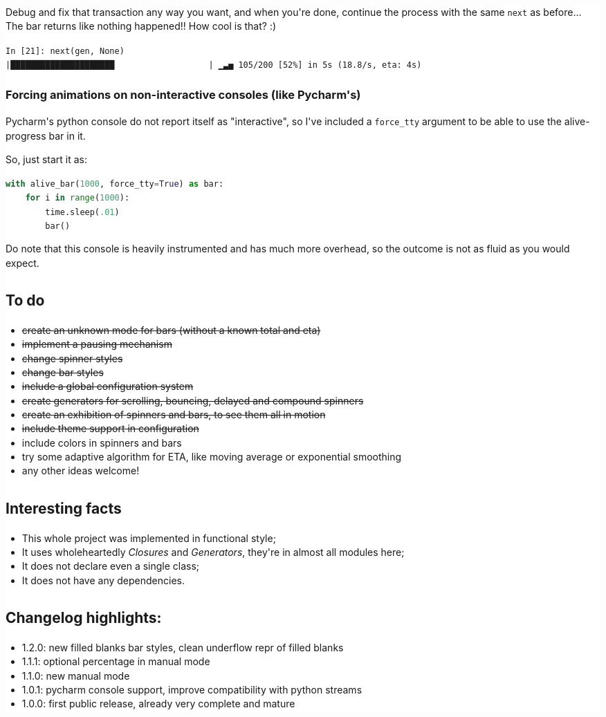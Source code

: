 Debug and fix that transaction any way you want, and when you're done, continue the process with the same `next` as before... The bar returns like nothing happened!! How cool is that? :)

```text
In [21]: next(gen, None)
|█████████████████████                   | ▁▃▅ 105/200 [52%] in 5s (18.8/s, eta: 4s)
```

### Forcing animations on non-interactive consoles (like Pycharm's)

Pycharm's python console do not report itself as "interactive", so I've included a `force_tty` argument to be able to use the alive-progress bar in it.

So, just start it as:

```python
with alive_bar(1000, force_tty=True) as bar:
    for i in range(1000):
        time.sleep(.01)
        bar()
```

Do note that this console is heavily instrumented and has much more overhead, so the outcome is not as fluid as you would expect.
 

## To do

- ~~create an unknown mode for bars (without a known total and eta)~~
- ~~implement a pausing mechanism~~
- ~~change spinner styles~~
- ~~change bar styles~~
- ~~include a global configuration system~~
- ~~create generators for scrolling, bouncing, delayed and compound spinners~~
- ~~create an exhibition of spinners and bars, to see them all in motion~~
- ~~include theme support in configuration~~
- include colors in spinners and bars
- try some adaptive algorithm for ETA, like moving average or exponential smoothing
- any other ideas welcome!


## Interesting facts

- This whole project was implemented in functional style;
- It uses wholeheartedly _Closures_ and _Generators_, they're in almost all modules here;
- It does not declare even a single class;
- It does not have any dependencies.


## Changelog highlights:
- 1.2.0: new filled blanks bar styles, clean underflow repr of filled blanks
- 1.1.1: optional percentage in manual mode
- 1.1.0: new manual mode
- 1.0.1: pycharm console support, improve compatibility with python streams
- 1.0.0: first public release, already very complete and mature
